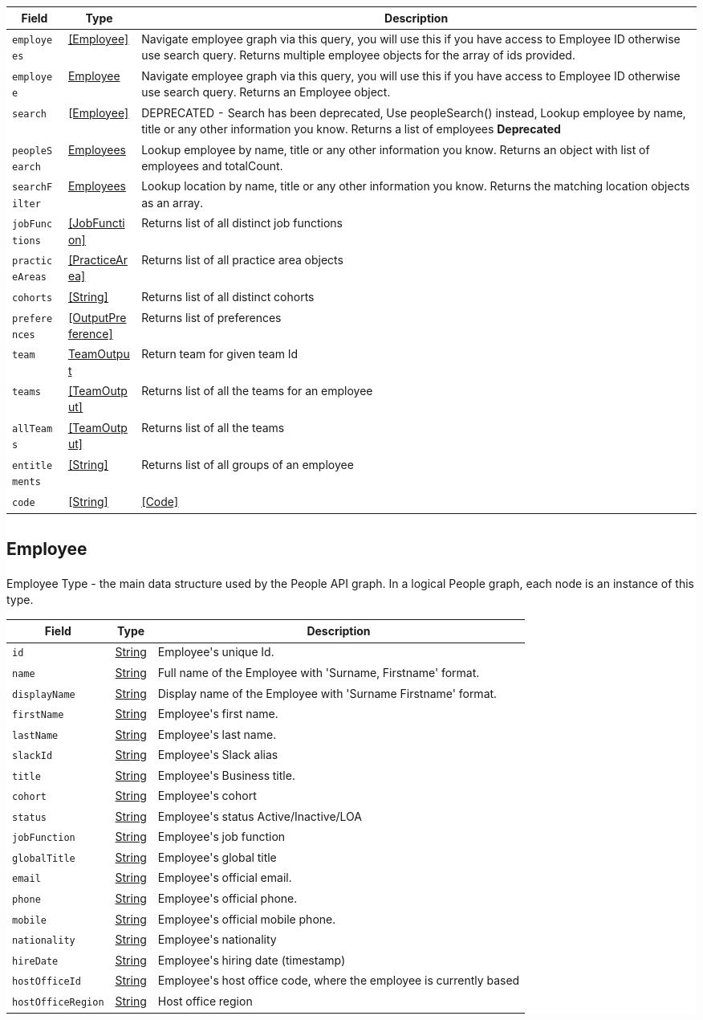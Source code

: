 | Field  | Type               | Description      |
| --------- | ------------------ | ---------------- |
| `employees` | [[Employee]](object#employee) | Navigate employee graph via this query, you will use this if you have access to Employee ID otherwise use search query. Returns multiple employee objects for the array of ids provided.  |
| `employee` | [Employee](object#employee) | Navigate employee graph via this query, you will use this if you have access to Employee ID otherwise use search query. Returns an Employee object.  |
| `search` | [[Employee]](object#employee) | DEPRECATED -  Search has been deprecated, Use peopleSearch() instead, Lookup employee by name, title or any other information you know. Returns a list of employees **Deprecated** |
| `peopleSearch` | [Employees](object#employees) | Lookup employee by name, title or any other information you know. Returns an object with list of employees and totalCount.  |
| `searchFilter` | [Employees](object#employees) | Lookup location by name, title or any other information you know. Returns the matching location objects as an array.  |
| `jobFunctions` | [[JobFunction]](object#jobfunction) | Returns list of all distinct job functions  |
| `practiceAreas` | [[PracticeArea]](object#practicearea) | Returns list of all practice area objects  |
| `cohorts` | [[String]](scalar#string) | Returns list of all distinct cohorts  |
| `preferences` | [[OutputPreference]](object#outputpreference) | Returns list of preferences  |
| `team` | [TeamOutput](object#teamoutput) | Return team for given team Id  |
| `teams` | [[TeamOutput]](object#teamoutput) | Returns list of all the teams for an employee  |
| `allTeams` | [[TeamOutput]](object#teamoutput) | Returns list of all the teams  |
| `entitlements` | [[String]](scalar#string) | Returns list of all groups of an employee  |
| `code` | [[String]](scalar#string) | [[Code]](peopleapi_code#Code)  |

## Employee
Employee Type - the main data structure used by the People API graph. In a logical People graph, each node is an instance of this type.

| Field  | Type               | Description      |
| --------- | ------------------ | ---------------- |
| `id` | [String](scalar#string) | Employee's unique Id.  |
| `name` | [String](scalar#string) | Full name of the Employee with 'Surname, Firstname' format.  |
| `displayName` | [String](scalar#string) | Display name of the Employee with 'Surname Firstname' format.  |
| `firstName` | [String](scalar#string) | Employee's first name.  |
| `lastName` | [String](scalar#string) | Employee's last name.  |
| `slackId` | [String](scalar#string) | Employee's Slack alias  |
| `title` | [String](scalar#string) | Employee's Business title.  |
| `cohort` | [String](scalar#string) | Employee's cohort  |
| `status` | [String](scalar#string) | Employee's status Active/Inactive/LOA  |
| `jobFunction` | [String](scalar#string) | Employee's job function  |
| `globalTitle` | [String](scalar#string) | Employee's global title  |
| `email` | [String](scalar#string) | Employee's official email.  |
| `phone` | [String](scalar#string) | Employee's official phone.  |
| `mobile` | [String](scalar#string) | Employee's official mobile phone.  |
| `nationality` | [String](scalar#string) | Employee's nationality  |
| `hireDate` | [String](scalar#string) | Employee's hiring date (timestamp)  |
| `hostOfficeId` | [String](scalar#string) | Employee's host office code, where the employee is currently based  |
| `hostOfficeRegion` | [String](scalar#string) | Host office region  |